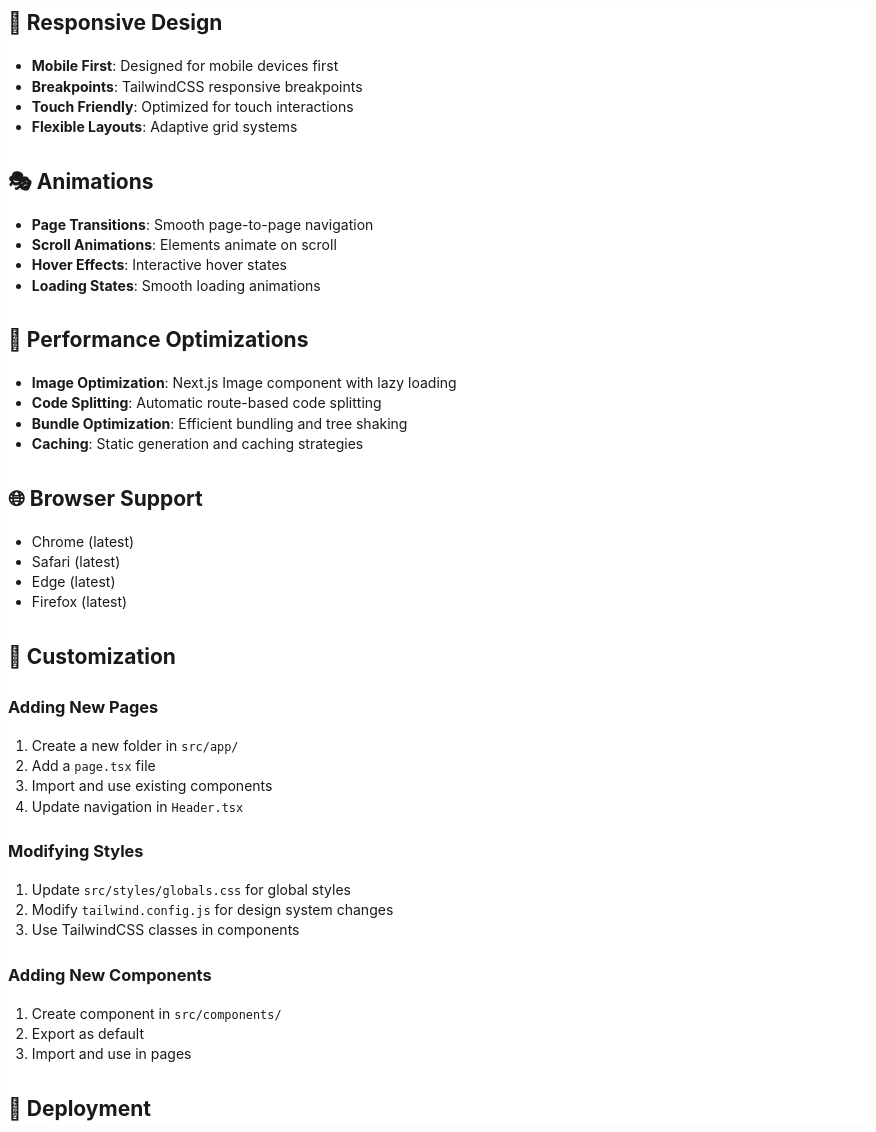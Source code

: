## 📱 Responsive Design

- **Mobile First**: Designed for mobile devices first
- **Breakpoints**: TailwindCSS responsive breakpoints
- **Touch Friendly**: Optimized for touch interactions
- **Flexible Layouts**: Adaptive grid systems

## 🎭 Animations

- **Page Transitions**: Smooth page-to-page navigation
- **Scroll Animations**: Elements animate on scroll
- **Hover Effects**: Interactive hover states
- **Loading States**: Smooth loading animations

## 🚀 Performance Optimizations

- **Image Optimization**: Next.js Image component with lazy loading
- **Code Splitting**: Automatic route-based code splitting
- **Bundle Optimization**: Efficient bundling and tree shaking
- **Caching**: Static generation and caching strategies

## 🌐 Browser Support

- Chrome (latest)
- Safari (latest)
- Edge (latest)
- Firefox (latest)

## 📝 Customization

### Adding New Pages
1. Create a new folder in `src/app/`
2. Add a `page.tsx` file
3. Import and use existing components
4. Update navigation in `Header.tsx`

### Modifying Styles
1. Update `src/styles/globals.css` for global styles
2. Modify `tailwind.config.js` for design system changes
3. Use TailwindCSS classes in components

### Adding New Components
1. Create component in `src/components/`
2. Export as default
3. Import and use in pages

## 🚀 Deployment
